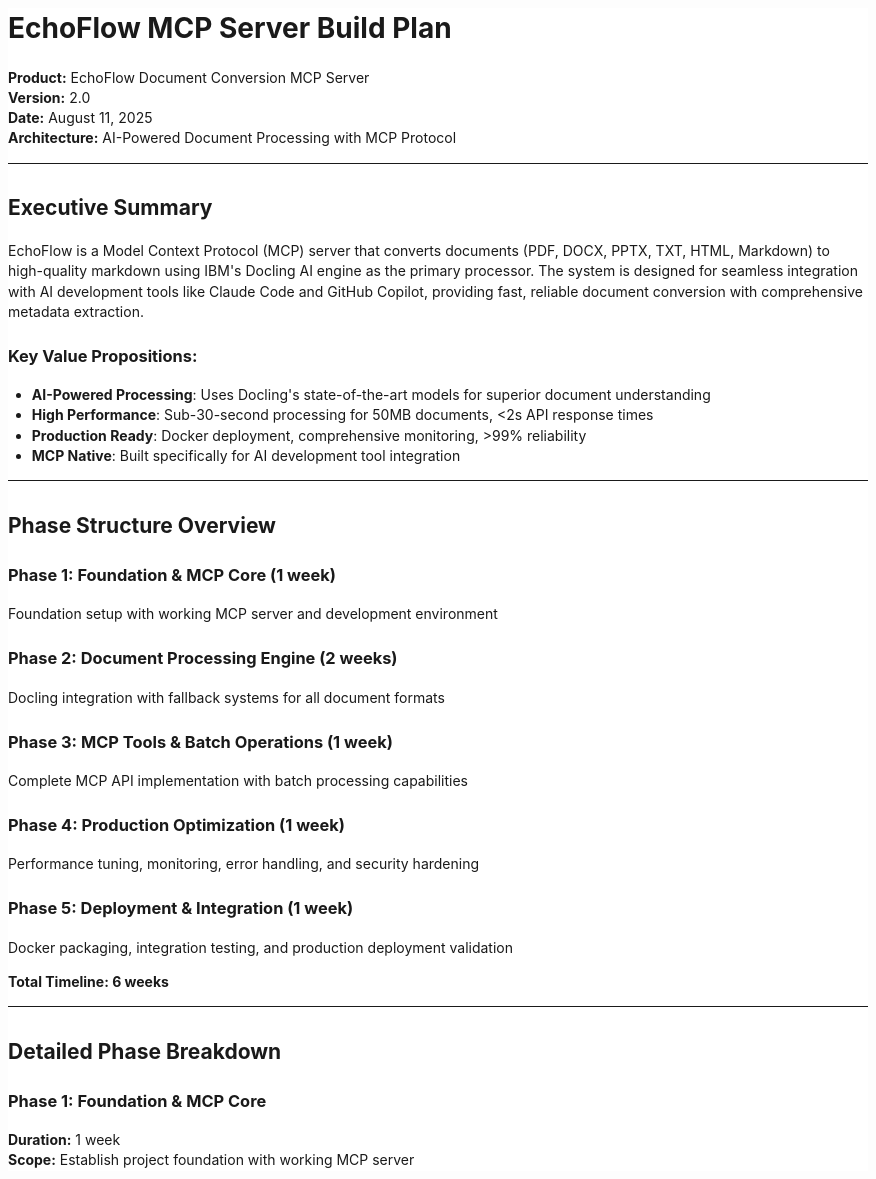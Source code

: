 # EchoFlow MCP Server Build Plan

**Product:** EchoFlow Document Conversion MCP Server  
**Version:** 2.0  
**Date:** August 11, 2025  
**Architecture:** AI-Powered Document Processing with MCP Protocol

---

## Executive Summary

EchoFlow is a Model Context Protocol (MCP) server that converts documents (PDF, DOCX, PPTX, TXT, HTML, Markdown) to high-quality markdown using IBM's Docling AI engine as the primary processor. The system is designed for seamless integration with AI development tools like Claude Code and GitHub Copilot, providing fast, reliable document conversion with comprehensive metadata extraction.

### Key Value Propositions:
- **AI-Powered Processing**: Uses Docling's state-of-the-art models for superior document understanding
- **High Performance**: Sub-30-second processing for 50MB documents, <2s API response times
- **Production Ready**: Docker deployment, comprehensive monitoring, >99% reliability
- **MCP Native**: Built specifically for AI development tool integration

---

## Phase Structure Overview

### Phase 1: Foundation & MCP Core (1 week)
Foundation setup with working MCP server and development environment

### Phase 2: Document Processing Engine (2 weeks)
Docling integration with fallback systems for all document formats

### Phase 3: MCP Tools & Batch Operations (1 week)
Complete MCP API implementation with batch processing capabilities

### Phase 4: Production Optimization (1 week)
Performance tuning, monitoring, error handling, and security hardening

### Phase 5: Deployment & Integration (1 week)
Docker packaging, integration testing, and production deployment validation

**Total Timeline: 6 weeks**

---

## Detailed Phase Breakdown

### Phase 1: Foundation & MCP Core
**Duration:** 1 week  
**Scope:** Establish project foundation with working MCP server

